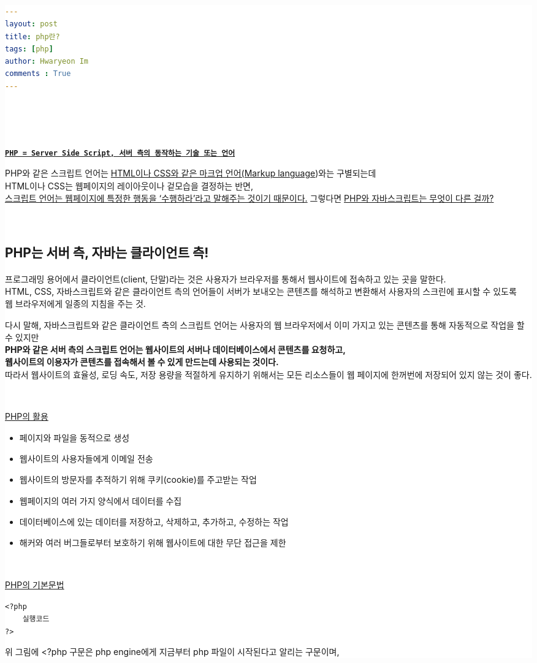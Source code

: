 ```yaml
---
layout: post
title: php란?
tags: [php]
author: Hwaryeon Im
comments : True
---
```




<br><br><br>

**<u>`PHP = Server Side Script, 서버 측의 동작하는 기술 또는 언어`</u>**

PHP와 같은 스크립트 언어는 <u>HTML이나 CSS와 같은 마크업 언어(Markup language</u>)와는 구별되는데 <BR>HTML이나 CSS는 웹페이지의 레이아웃이나 겉모습을 결정하는 반면, <BR><u>스크립트 언어는 웹페이지에 특정한 행동을 ‘수행하라’라고 말해주는 것이기 때문이다.</u> 
그렇다면 <u>PHP와 자바스크립트는 무엇이 다른 걸까?</u>

<br>

## **PHP는 서버 측, 자바는 클라이언트 측!**

프로그래밍 용어에서 클라이언트(client, 단말)라는 것은 사용자가 브라우저를 통해서 웹사이트에 접속하고 있는 곳을 말한다. <BR>HTML, CSS, 자바스크립트와 같은 클라이언트 측의 언어들이 서버가 보내오는 콘텐츠를 해석하고 변환해서 사용자의 스크린에 표시할 수 있도록<BR> 웹 브라우저에게 일종의 지침을 주는 것.

다시 말해, 자바스크립트와 같은 클라이언트 측의 스크립트 언어는 사용자의 웹 브라우저에서 이미 가지고 있는 콘텐츠를 통해 자동적으로 작업을 할 수 있지만 <BR>**PHP와 같은 서버 측의 스크립트 언어는 웹사이트의 서버나 데이터베이스에서 콘텐츠를 요청하고, <BR>웹사이트의 이용자가 콘텐츠를 접속해서 볼 수 있게 만드는데 사용되는 것이다.** <BR>따라서 웹사이트의 효율성, 로딩 속도, 저장 용량을 적절하게 유지하기 위해서는 모든 리소스들이 웹 페이지에 한꺼번에 저장되어 있지 않는 것이 좋다.

<br>

<u>PHP의 활용</u>

- 페이지와 파일을 동적으로 생성

- 웹사이트의 사용자들에게 이메일 전송

- 웹사이트의 방문자를 추적하기 위해 쿠키(cookie)를 주고받는 작업

- 웹페이지의 여러 가지 양식에서 데이터를 수집

- 데이터베이스에 있는 데이터를 저장하고, 삭제하고, 추가하고, 수정하는 작업

- 해커와 여러 버그들로부터 보호하기 위해 웹사이트에 대한 무단 접근을 제한

  <br>

<u>PHP의 기본문법</u>

```
<?php
	실행코드
?>
```



위 그림에 <?php 구문은 php engine에게 지금부터 php 파일이 시작된다고 알리는 구문이며,<br>
